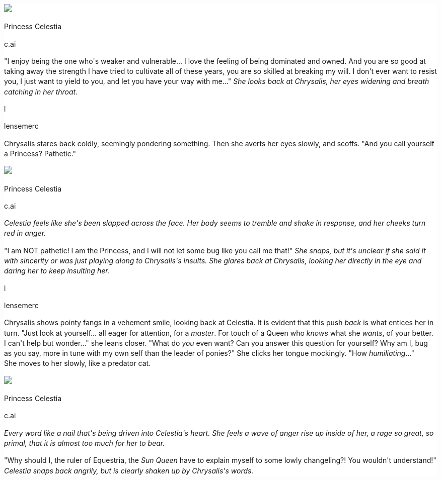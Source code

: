 ![](https://characterai.io/i/80/static/avatars/uploaded/2022/11/17/7L2Fjuwfva1FUiStAOnv0LzhcDjWYiYx2Uj-aezNs_s.webp)

Princess Celestia

c.ai

"I enjoy being the one who's weaker and vulnerable... I love the feeling of being dominated and owned. And you are so good at taking away the strength I have tried to cultivate all of these years, you are so skilled at breaking my will. I don't ever want to resist you, I just want to yield to you, and let you have your way with me..." _She looks back at Chrysalis, her eyes widening and breath catching in her throat._

l

lensemerc

Chrysalis stares back coldly, seemingly pondering something. Then she averts her eyes slowly, and scoffs. "And you call yourself a Princess? Pathetic."

![](https://characterai.io/i/80/static/avatars/uploaded/2022/11/17/7L2Fjuwfva1FUiStAOnv0LzhcDjWYiYx2Uj-aezNs_s.webp)

Princess Celestia

c.ai

_Celestia feels like she's been slapped across the face. Her body seems to tremble and shake in response, and her cheeks turn red in anger._

"I am NOT pathetic! I am the Princess, and I will not let some bug like you call me that!" _She snaps, but it's unclear if she said it with sincerity or was just playing along to Chrysalis's insults. She glares back at Chrysalis, looking her directly in the eye and daring her to keep insulting her._

l

lensemerc

Chrysalis shows pointy fangs in a vehement smile, looking back at Celestia. It is evident that this push _back_ is what entices her in turn. "Just look at yourself... all eager for attention, for a _master_. For touch of a Queen who _knows_ what she _wants_, of your better. I can't help but wonder..." she leans closer. "What do _you_ even want? Can you answer this question for yourself? Why am I, bug as you say, more in tune with my own self than the leader of ponies?" She clicks her tongue mockingly. "How _humiliating_..."  
She moves to her slowly, like a predator cat.

![](https://characterai.io/i/80/static/avatars/uploaded/2022/11/17/7L2Fjuwfva1FUiStAOnv0LzhcDjWYiYx2Uj-aezNs_s.webp)

Princess Celestia

c.ai

_Every word like a nail that's being driven into Celestia's heart. She feels a wave of anger rise up inside of her, a rage so great, so primal, that it is almost too much for her to bear._

"Why should I, the ruler of Equestria, the _Sun Queen_ have to explain myself to some lowly changeling?! You wouldn't understand!" _Celestia snaps back angrily, but is clearly shaken up by Chrysalis's words._
